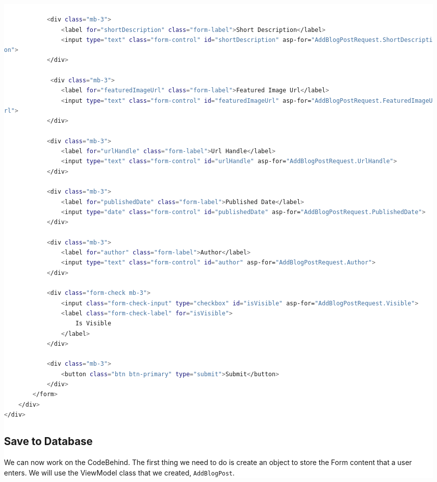 ```bash

            <div class="mb-3">
                <label for="shortDescription" class="form-label">Short Description</label>
                <input type="text" class="form-control" id="shortDescription" asp-for="AddBlogPostRequest.ShortDescription">
            </div>

             <div class="mb-3">
                <label for="featuredImageUrl" class="form-label">Featured Image Url</label>
                <input type="text" class="form-control" id="featuredImageUrl" asp-for="AddBlogPostRequest.FeaturedImageUrl">
            </div>

            <div class="mb-3">
                <label for="urlHandle" class="form-label">Url Handle</label>
                <input type="text" class="form-control" id="urlHandle" asp-for="AddBlogPostRequest.UrlHandle">
            </div>

            <div class="mb-3">
                <label for="publishedDate" class="form-label">Published Date</label>
                <input type="date" class="form-control" id="publishedDate" asp-for="AddBlogPostRequest.PublishedDate">
            </div>

            <div class="mb-3">
                <label for="author" class="form-label">Author</label>
                <input type="text" class="form-control" id="author" asp-for="AddBlogPostRequest.Author">
            </div>

            <div class="form-check mb-3">
                <input class="form-check-input" type="checkbox" id="isVisible" asp-for="AddBlogPostRequest.Visible">
                <label class="form-check-label" for="isVisible">
                    Is Visible
                </label>
            </div>

            <div class="mb-3">
                <button class="btn btn-primary" type="submit">Submit</button>
            </div>
        </form>
    </div>
</div>
```

## Save to Database

We can now work on the CodeBehind. The first thing we need to do is create an object to store the Form content that a user enters. We will use the ViewModel class that we created, ``AddBlogPost``.
